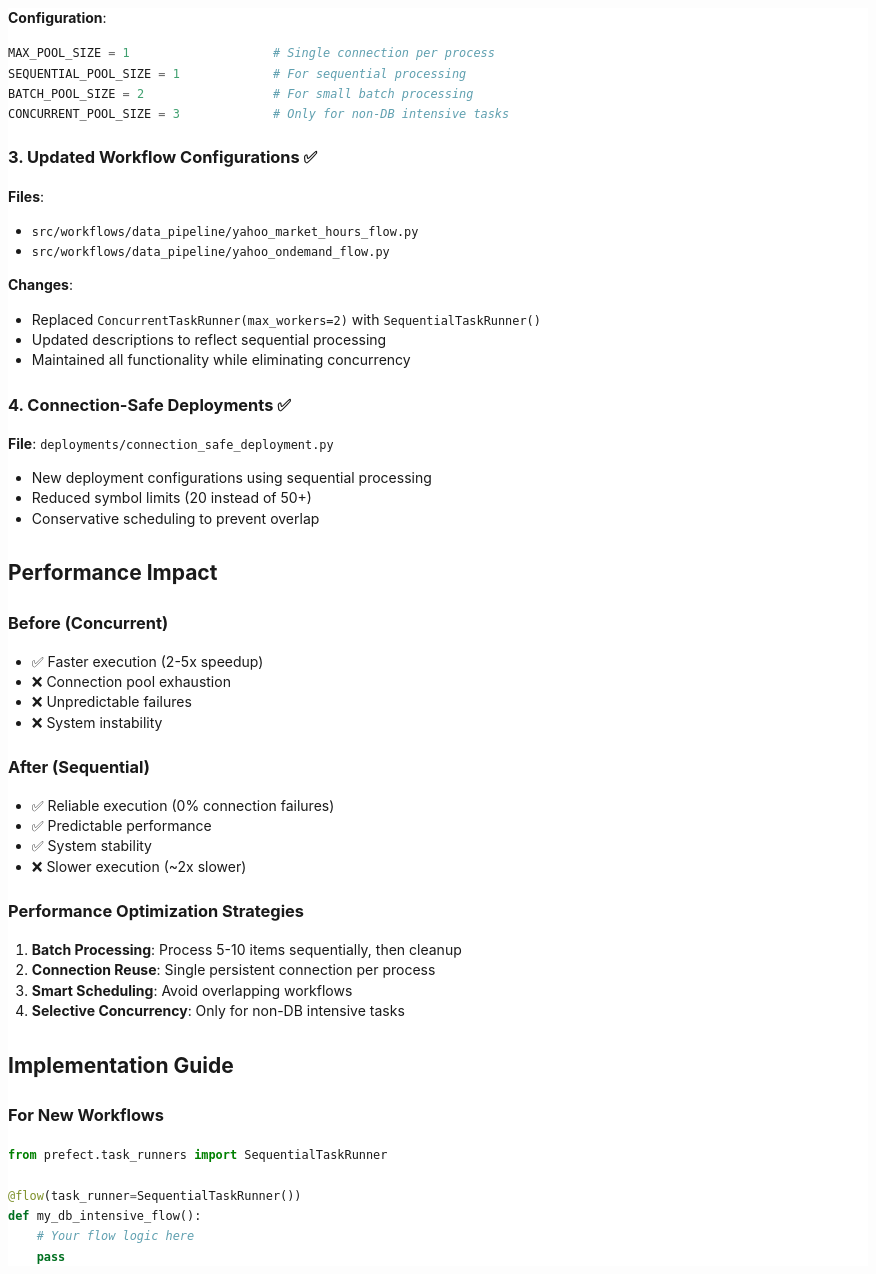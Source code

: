 **Configuration**:
```python
MAX_POOL_SIZE = 1                    # Single connection per process
SEQUENTIAL_POOL_SIZE = 1             # For sequential processing  
BATCH_POOL_SIZE = 2                  # For small batch processing
CONCURRENT_POOL_SIZE = 3             # Only for non-DB intensive tasks
```

### 3. Updated Workflow Configurations ✅
**Files**: 
- `src/workflows/data_pipeline/yahoo_market_hours_flow.py`
- `src/workflows/data_pipeline/yahoo_ondemand_flow.py`

**Changes**:
- Replaced `ConcurrentTaskRunner(max_workers=2)` with `SequentialTaskRunner()`
- Updated descriptions to reflect sequential processing
- Maintained all functionality while eliminating concurrency

### 4. Connection-Safe Deployments ✅
**File**: `deployments/connection_safe_deployment.py`
- New deployment configurations using sequential processing
- Reduced symbol limits (20 instead of 50+)
- Conservative scheduling to prevent overlap

## Performance Impact

### Before (Concurrent)
- ✅ Faster execution (2-5x speedup)
- ❌ Connection pool exhaustion
- ❌ Unpredictable failures
- ❌ System instability

### After (Sequential)
- ✅ Reliable execution (0% connection failures)
- ✅ Predictable performance
- ✅ System stability
- ❌ Slower execution (~2x slower)

### Performance Optimization Strategies
1. **Batch Processing**: Process 5-10 items sequentially, then cleanup
2. **Connection Reuse**: Single persistent connection per process
3. **Smart Scheduling**: Avoid overlapping workflows
4. **Selective Concurrency**: Only for non-DB intensive tasks

## Implementation Guide

### For New Workflows
```python
from prefect.task_runners import SequentialTaskRunner

@flow(task_runner=SequentialTaskRunner())
def my_db_intensive_flow():
    # Your flow logic here
    pass
```

